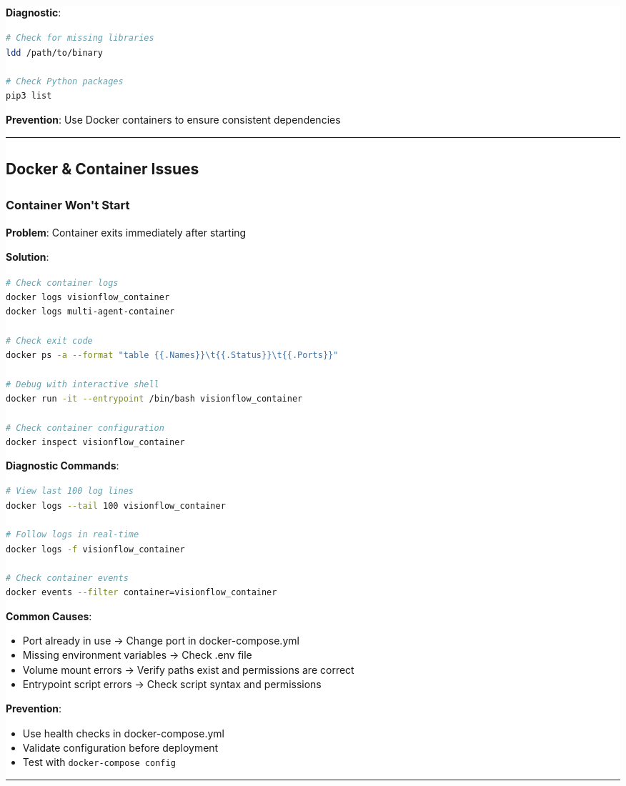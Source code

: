 **Diagnostic**:
```bash
# Check for missing libraries
ldd /path/to/binary

# Check Python packages
pip3 list
```

**Prevention**: Use Docker containers to ensure consistent dependencies

---

## Docker & Container Issues

### Container Won't Start

**Problem**: Container exits immediately after starting

**Solution**:
```bash
# Check container logs
docker logs visionflow_container
docker logs multi-agent-container

# Check exit code
docker ps -a --format "table {{.Names}}\t{{.Status}}\t{{.Ports}}"

# Debug with interactive shell
docker run -it --entrypoint /bin/bash visionflow_container

# Check container configuration
docker inspect visionflow_container
```

**Diagnostic Commands**:
```bash
# View last 100 log lines
docker logs --tail 100 visionflow_container

# Follow logs in real-time
docker logs -f visionflow_container

# Check container events
docker events --filter container=visionflow_container
```

**Common Causes**:
- Port already in use → Change port in docker-compose.yml
- Missing environment variables → Check .env file
- Volume mount errors → Verify paths exist and permissions are correct
- Entrypoint script errors → Check script syntax and permissions

**Prevention**:
- Use health checks in docker-compose.yml
- Validate configuration before deployment
- Test with `docker-compose config`

---